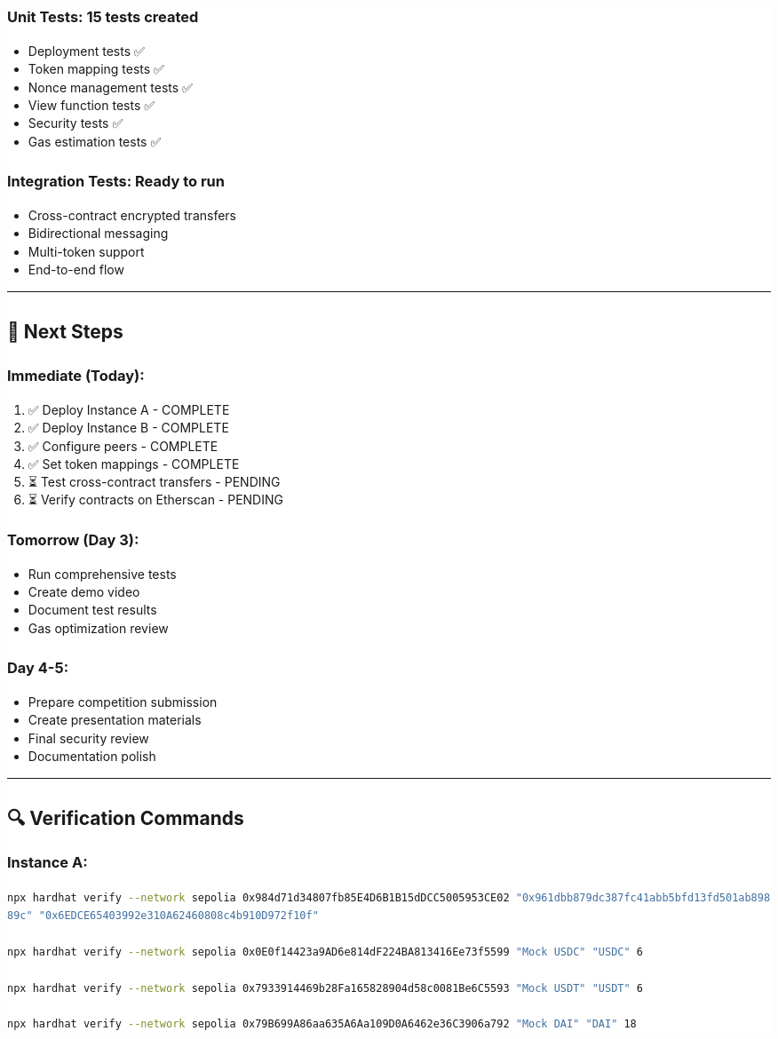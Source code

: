 ### **Unit Tests**: 15 tests created
- Deployment tests ✅
- Token mapping tests ✅
- Nonce management tests ✅
- View function tests ✅
- Security tests ✅
- Gas estimation tests ✅

### **Integration Tests**: Ready to run
- Cross-contract encrypted transfers
- Bidirectional messaging
- Multi-token support
- End-to-end flow

---

## 📝 **Next Steps**

### **Immediate (Today)**:
1. ✅ Deploy Instance A - COMPLETE
2. ✅ Deploy Instance B - COMPLETE
3. ✅ Configure peers - COMPLETE
4. ✅ Set token mappings - COMPLETE
5. ⏳ Test cross-contract transfers - PENDING
6. ⏳ Verify contracts on Etherscan - PENDING

### **Tomorrow (Day 3)**:
- Run comprehensive tests
- Create demo video
- Document test results
- Gas optimization review

### **Day 4-5**:
- Prepare competition submission
- Create presentation materials
- Final security review
- Documentation polish

---

## 🔍 **Verification Commands**

### **Instance A**:
```bash
npx hardhat verify --network sepolia 0x984d71d34807fb85E4D6B1B15dDCC5005953CE02 "0x961dbb879dc387fc41abb5bfd13fd501ab89889c" "0x6EDCE65403992e310A62460808c4b910D972f10f"

npx hardhat verify --network sepolia 0x0E0f14423a9AD6e814dF224BA813416Ee73f5599 "Mock USDC" "USDC" 6

npx hardhat verify --network sepolia 0x7933914469b28Fa165828904d58c0081Be6C5593 "Mock USDT" "USDT" 6

npx hardhat verify --network sepolia 0x79B699A86aa635A6Aa109D0A6462e36C3906a792 "Mock DAI" "DAI" 18
```
